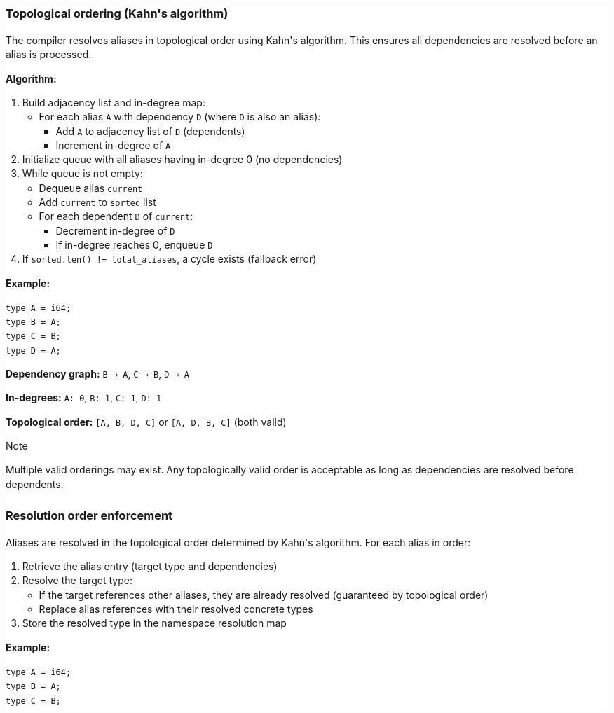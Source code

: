 ### Topological ordering (Kahn's algorithm)

The compiler resolves aliases in topological order using Kahn's algorithm. This ensures all dependencies are resolved before an alias is processed.

**Algorithm:**

1. Build adjacency list and in-degree map:
   - For each alias `A` with dependency `D` (where `D` is also an alias):
     - Add `A` to adjacency list of `D` (dependents)
     - Increment in-degree of `A`
2. Initialize queue with all aliases having in-degree 0 (no dependencies)
3. While queue is not empty:
   - Dequeue alias `current`
   - Add `current` to `sorted` list
   - For each dependent `D` of `current`:
     - Decrement in-degree of `D`
     - If in-degree reaches 0, enqueue `D`
4. If `sorted.len() != total_aliases`, a cycle exists (fallback error)

**Example:**

```kintsu
type A = i64;
type B = A;
type C = B;
type D = A;
```

**Dependency graph:** `B → A`, `C → B`, `D → A`

**In-degrees:** `A: 0`, `B: 1`, `C: 1`, `D: 1`

**Topological order:** `[A, B, D, C]` or `[A, D, B, C]` (both valid)

> [!NOTE]
> Multiple valid orderings may exist. Any topologically valid order is acceptable as long as dependencies are resolved before dependents.

### Resolution order enforcement

Aliases are resolved in the topological order determined by Kahn's algorithm. For each alias in order:

1. Retrieve the alias entry (target type and dependencies)
2. Resolve the target type:
   - If the target references other aliases, they are already resolved (guaranteed by topological order)
   - Replace alias references with their resolved concrete types
3. Store the resolved type in the namespace resolution map

**Example:**

```kintsu
type A = i64;
type B = A;
type C = B;
```
